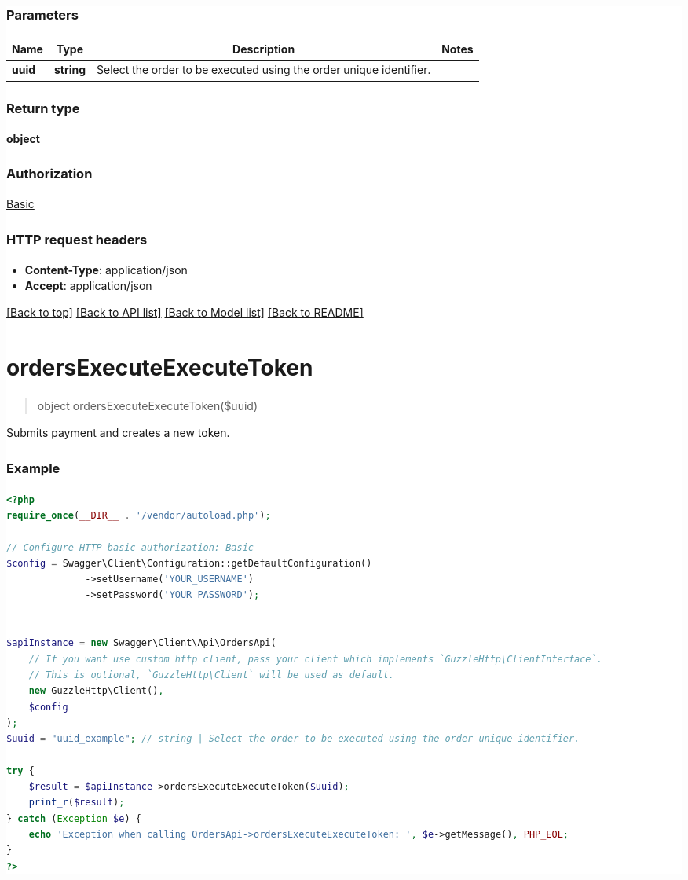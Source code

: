 ### Parameters

Name | Type | Description  | Notes
------------- | ------------- | ------------- | -------------
 **uuid** | **string**| Select the order to be executed using the order unique identifier. |

### Return type

**object**

### Authorization

[Basic](../../README.md#Basic)

### HTTP request headers

 - **Content-Type**: application/json
 - **Accept**: application/json

[[Back to top]](#) [[Back to API list]](../../README.md#documentation-for-api-endpoints) [[Back to Model list]](../../README.md#documentation-for-models) [[Back to README]](../../README.md)

# **ordersExecuteExecuteToken**
> object ordersExecuteExecuteToken($uuid)

Submits payment and creates a new token.



### Example
```php
<?php
require_once(__DIR__ . '/vendor/autoload.php');

// Configure HTTP basic authorization: Basic
$config = Swagger\Client\Configuration::getDefaultConfiguration()
              ->setUsername('YOUR_USERNAME')
              ->setPassword('YOUR_PASSWORD');


$apiInstance = new Swagger\Client\Api\OrdersApi(
    // If you want use custom http client, pass your client which implements `GuzzleHttp\ClientInterface`.
    // This is optional, `GuzzleHttp\Client` will be used as default.
    new GuzzleHttp\Client(),
    $config
);
$uuid = "uuid_example"; // string | Select the order to be executed using the order unique identifier.

try {
    $result = $apiInstance->ordersExecuteExecuteToken($uuid);
    print_r($result);
} catch (Exception $e) {
    echo 'Exception when calling OrdersApi->ordersExecuteExecuteToken: ', $e->getMessage(), PHP_EOL;
}
?>
```
